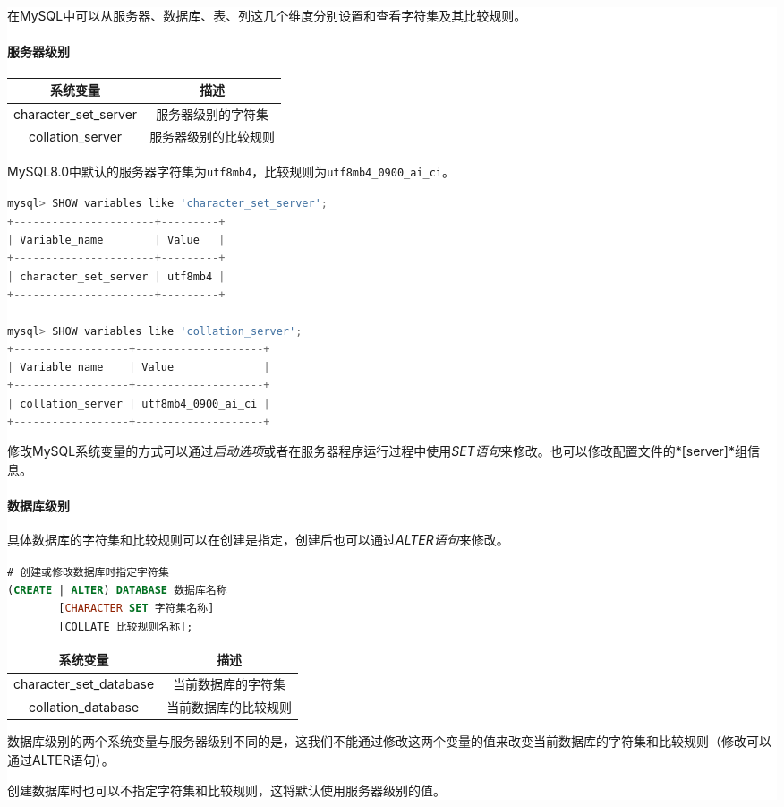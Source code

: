 在MySQL中可以从服务器、数据库、表、列这几个维度分别设置和查看字符集及其比较规则。



#### 服务器级别

|       系统变量       |         描述         |
| :------------------: | :------------------: |
| character_set_server |  服务器级别的字符集  |
|   collation_server   | 服务器级别的比较规则 |

MySQL8.0中默认的服务器字符集为`utf8mb4`，比较规则为`utf8mb4_0900_ai_ci`。

```javascript
mysql> SHOW variables like 'character_set_server';
+----------------------+---------+
| Variable_name        | Value   |
+----------------------+---------+
| character_set_server | utf8mb4 |
+----------------------+---------+
  
mysql> SHOW variables like 'collation_server';
+------------------+--------------------+
| Variable_name    | Value              |
+------------------+--------------------+
| collation_server | utf8mb4_0900_ai_ci |
+------------------+--------------------+ 
```

修改MySQL系统变量的方式可以通过*启动选项*或者在服务器程序运行过程中使用*SET语句*来修改。也可以修改配置文件的*[server]*组信息。



#### 数据库级别

具体数据库的字符集和比较规则可以在创建是指定，创建后也可以通过*ALTER语句*来修改。

```sql
# 创建或修改数据库时指定字符集
(CREATE | ALTER) DATABASE 数据库名称
		[CHARACTER SET 字符集名称]
		[COLLATE 比较规则名称];
```



|        系统变量        |         描述         |
| :--------------------: | :------------------: |
| character_set_database |  当前数据库的字符集  |
|   collation_database   | 当前数据库的比较规则 |

数据库级别的两个系统变量与服务器级别不同的是，这我们不能通过修改这两个变量的值来改变当前数据库的字符集和比较规则（修改可以通过ALTER语句）。



创建数据库时也可以不指定字符集和比较规则，这将默认使用服务器级别的值。
